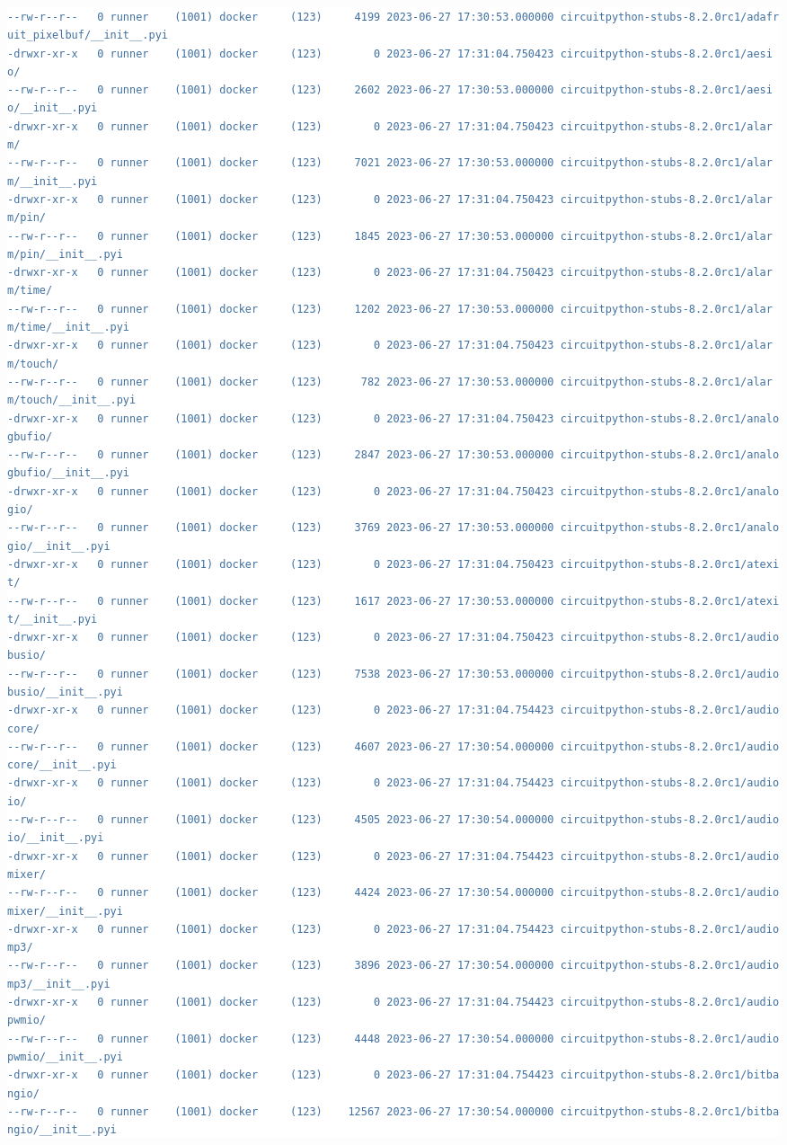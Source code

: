 ```diff
--rw-r--r--   0 runner    (1001) docker     (123)     4199 2023-06-27 17:30:53.000000 circuitpython-stubs-8.2.0rc1/adafruit_pixelbuf/__init__.pyi
-drwxr-xr-x   0 runner    (1001) docker     (123)        0 2023-06-27 17:31:04.750423 circuitpython-stubs-8.2.0rc1/aesio/
--rw-r--r--   0 runner    (1001) docker     (123)     2602 2023-06-27 17:30:53.000000 circuitpython-stubs-8.2.0rc1/aesio/__init__.pyi
-drwxr-xr-x   0 runner    (1001) docker     (123)        0 2023-06-27 17:31:04.750423 circuitpython-stubs-8.2.0rc1/alarm/
--rw-r--r--   0 runner    (1001) docker     (123)     7021 2023-06-27 17:30:53.000000 circuitpython-stubs-8.2.0rc1/alarm/__init__.pyi
-drwxr-xr-x   0 runner    (1001) docker     (123)        0 2023-06-27 17:31:04.750423 circuitpython-stubs-8.2.0rc1/alarm/pin/
--rw-r--r--   0 runner    (1001) docker     (123)     1845 2023-06-27 17:30:53.000000 circuitpython-stubs-8.2.0rc1/alarm/pin/__init__.pyi
-drwxr-xr-x   0 runner    (1001) docker     (123)        0 2023-06-27 17:31:04.750423 circuitpython-stubs-8.2.0rc1/alarm/time/
--rw-r--r--   0 runner    (1001) docker     (123)     1202 2023-06-27 17:30:53.000000 circuitpython-stubs-8.2.0rc1/alarm/time/__init__.pyi
-drwxr-xr-x   0 runner    (1001) docker     (123)        0 2023-06-27 17:31:04.750423 circuitpython-stubs-8.2.0rc1/alarm/touch/
--rw-r--r--   0 runner    (1001) docker     (123)      782 2023-06-27 17:30:53.000000 circuitpython-stubs-8.2.0rc1/alarm/touch/__init__.pyi
-drwxr-xr-x   0 runner    (1001) docker     (123)        0 2023-06-27 17:31:04.750423 circuitpython-stubs-8.2.0rc1/analogbufio/
--rw-r--r--   0 runner    (1001) docker     (123)     2847 2023-06-27 17:30:53.000000 circuitpython-stubs-8.2.0rc1/analogbufio/__init__.pyi
-drwxr-xr-x   0 runner    (1001) docker     (123)        0 2023-06-27 17:31:04.750423 circuitpython-stubs-8.2.0rc1/analogio/
--rw-r--r--   0 runner    (1001) docker     (123)     3769 2023-06-27 17:30:53.000000 circuitpython-stubs-8.2.0rc1/analogio/__init__.pyi
-drwxr-xr-x   0 runner    (1001) docker     (123)        0 2023-06-27 17:31:04.750423 circuitpython-stubs-8.2.0rc1/atexit/
--rw-r--r--   0 runner    (1001) docker     (123)     1617 2023-06-27 17:30:53.000000 circuitpython-stubs-8.2.0rc1/atexit/__init__.pyi
-drwxr-xr-x   0 runner    (1001) docker     (123)        0 2023-06-27 17:31:04.750423 circuitpython-stubs-8.2.0rc1/audiobusio/
--rw-r--r--   0 runner    (1001) docker     (123)     7538 2023-06-27 17:30:53.000000 circuitpython-stubs-8.2.0rc1/audiobusio/__init__.pyi
-drwxr-xr-x   0 runner    (1001) docker     (123)        0 2023-06-27 17:31:04.754423 circuitpython-stubs-8.2.0rc1/audiocore/
--rw-r--r--   0 runner    (1001) docker     (123)     4607 2023-06-27 17:30:54.000000 circuitpython-stubs-8.2.0rc1/audiocore/__init__.pyi
-drwxr-xr-x   0 runner    (1001) docker     (123)        0 2023-06-27 17:31:04.754423 circuitpython-stubs-8.2.0rc1/audioio/
--rw-r--r--   0 runner    (1001) docker     (123)     4505 2023-06-27 17:30:54.000000 circuitpython-stubs-8.2.0rc1/audioio/__init__.pyi
-drwxr-xr-x   0 runner    (1001) docker     (123)        0 2023-06-27 17:31:04.754423 circuitpython-stubs-8.2.0rc1/audiomixer/
--rw-r--r--   0 runner    (1001) docker     (123)     4424 2023-06-27 17:30:54.000000 circuitpython-stubs-8.2.0rc1/audiomixer/__init__.pyi
-drwxr-xr-x   0 runner    (1001) docker     (123)        0 2023-06-27 17:31:04.754423 circuitpython-stubs-8.2.0rc1/audiomp3/
--rw-r--r--   0 runner    (1001) docker     (123)     3896 2023-06-27 17:30:54.000000 circuitpython-stubs-8.2.0rc1/audiomp3/__init__.pyi
-drwxr-xr-x   0 runner    (1001) docker     (123)        0 2023-06-27 17:31:04.754423 circuitpython-stubs-8.2.0rc1/audiopwmio/
--rw-r--r--   0 runner    (1001) docker     (123)     4448 2023-06-27 17:30:54.000000 circuitpython-stubs-8.2.0rc1/audiopwmio/__init__.pyi
-drwxr-xr-x   0 runner    (1001) docker     (123)        0 2023-06-27 17:31:04.754423 circuitpython-stubs-8.2.0rc1/bitbangio/
--rw-r--r--   0 runner    (1001) docker     (123)    12567 2023-06-27 17:30:54.000000 circuitpython-stubs-8.2.0rc1/bitbangio/__init__.pyi
```